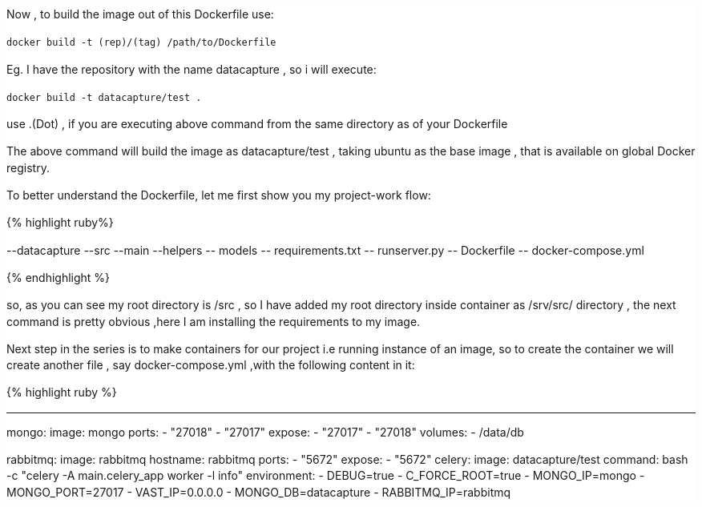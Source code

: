 Now , to build the image out of this Dockerfile use:

<code>docker build -t (rep)/(tag) /path/to/Dockerfile </code>

Eg. I have the repository with the name datacapture , so i will execute:

<code>docker build -t datacapture/test .</code>

use .(Dot) , if you are executing above command from the same directory as of your Dockerfile

The above command will build the image as datacapture/test , taking ubuntu as the base image , that is available on global Docker registry.

To better understand the Dockerfile, let me first show you my project-work flow:

{% highlight ruby%}

--datacapture
    --src
        --main
            --helpers
            -- models
        -- requirements.txt
        -- runserver.py
    -- Dockerfile
    -- docker-compose.yml

{% endhighlight %}


so, as you can see my root directory is /src , so I have added my root directory inside container as /srv/src/ directory , the next command is pretty obvious ,here I am installing the requirements to my image.

Next step in the series is to make containers for our project i.e running instance of an image, so to create the container we will create another file , say docker-compose.yml ,with the following content in it:

{% highlight ruby %}

---
mongo:
    image: mongo
    ports:
        - "27018"
        - "27017"
    expose:
        - "27017"
        - "27018"
    volumes:
        - /data/db

rabbitmq:
    image: rabbitmq
    hostname: rabbitmq
    ports:
         - "5672"
    expose:
        - "5672"
celery:
    image: datacapture/test
    command: bash -c "celery -A main.celery_app worker -l info"
    environment:
      - DEBUG=true
      - C_FORCE_ROOT=true
      - MONGO_IP=mongo
      - MONGO_PORT=27017
      - VAST_IP=0.0.0.0
      - MONGO_DB=datacapture
      - RABBITMQ_IP=rabbitmq
